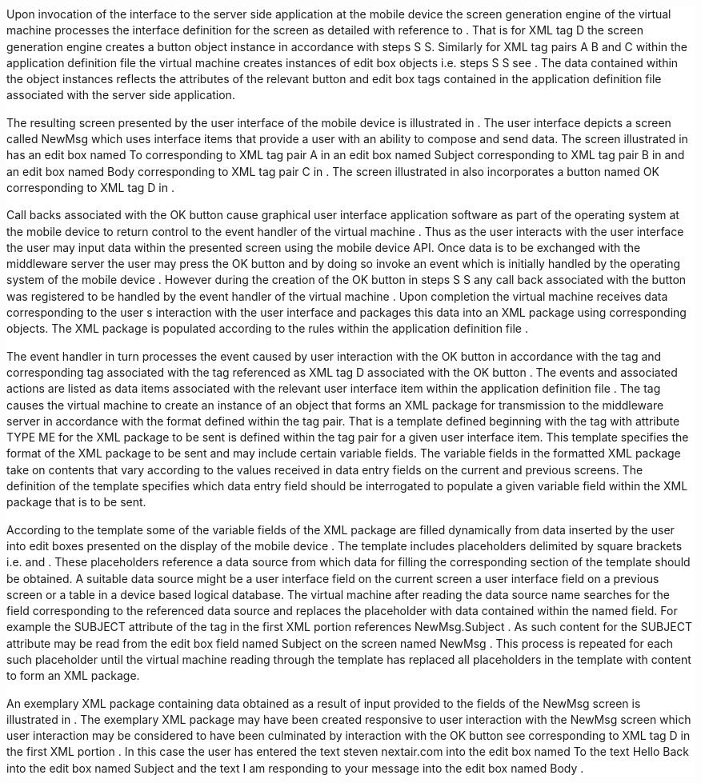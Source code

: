 Upon invocation of the interface to the server side application at the mobile device the screen generation engine of the virtual machine processes the interface definition for the screen as detailed with reference to . That is for XML tag D the screen generation engine creates a button object instance in accordance with steps S S. Similarly for XML tag pairs A B and C within the application definition file the virtual machine creates instances of edit box objects i.e. steps S S see . The data contained within the object instances reflects the attributes of the relevant button and edit box tags contained in the application definition file associated with the server side application.

The resulting screen presented by the user interface of the mobile device is illustrated in . The user interface depicts a screen called NewMsg which uses interface items that provide a user with an ability to compose and send data. The screen illustrated in has an edit box named To corresponding to XML tag pair A in an edit box named Subject corresponding to XML tag pair B in and an edit box named Body corresponding to XML tag pair C in . The screen illustrated in also incorporates a button named OK corresponding to XML tag D in .

Call backs associated with the OK button cause graphical user interface application software as part of the operating system at the mobile device to return control to the event handler of the virtual machine . Thus as the user interacts with the user interface the user may input data within the presented screen using the mobile device API. Once data is to be exchanged with the middleware server the user may press the OK button and by doing so invoke an event which is initially handled by the operating system of the mobile device . However during the creation of the OK button in steps S S any call back associated with the button was registered to be handled by the event handler of the virtual machine . Upon completion the virtual machine receives data corresponding to the user s interaction with the user interface and packages this data into an XML package using corresponding objects. The XML package is populated according to the rules within the application definition file .

The event handler in turn processes the event caused by user interaction with the OK button in accordance with the tag and corresponding tag associated with the tag referenced as XML tag D associated with the OK button . The events and associated actions are listed as data items associated with the relevant user interface item within the application definition file . The tag causes the virtual machine to create an instance of an object that forms an XML package for transmission to the middleware server in accordance with the format defined within the tag pair. That is a template defined beginning with the tag with attribute TYPE ME for the XML package to be sent is defined within the tag pair for a given user interface item. This template specifies the format of the XML package to be sent and may include certain variable fields. The variable fields in the formatted XML package take on contents that vary according to the values received in data entry fields on the current and previous screens. The definition of the template specifies which data entry field should be interrogated to populate a given variable field within the XML package that is to be sent.

According to the template some of the variable fields of the XML package are filled dynamically from data inserted by the user into edit boxes presented on the display of the mobile device . The template includes placeholders delimited by square brackets i.e. and . These placeholders reference a data source from which data for filling the corresponding section of the template should be obtained. A suitable data source might be a user interface field on the current screen a user interface field on a previous screen or a table in a device based logical database. The virtual machine after reading the data source name searches for the field corresponding to the referenced data source and replaces the placeholder with data contained within the named field. For example the SUBJECT attribute of the tag in the first XML portion references NewMsg.Subject . As such content for the SUBJECT attribute may be read from the edit box field named Subject on the screen named NewMsg . This process is repeated for each such placeholder until the virtual machine reading through the template has replaced all placeholders in the template with content to form an XML package.

An exemplary XML package containing data obtained as a result of input provided to the fields of the NewMsg screen is illustrated in . The exemplary XML package may have been created responsive to user interaction with the NewMsg screen which user interaction may be considered to have been culminated by interaction with the OK button see corresponding to XML tag D in the first XML portion . In this case the user has entered the text steven nextair.com into the edit box named To the text Hello Back into the edit box named Subject and the text I am responding to your message into the edit box named Body .
